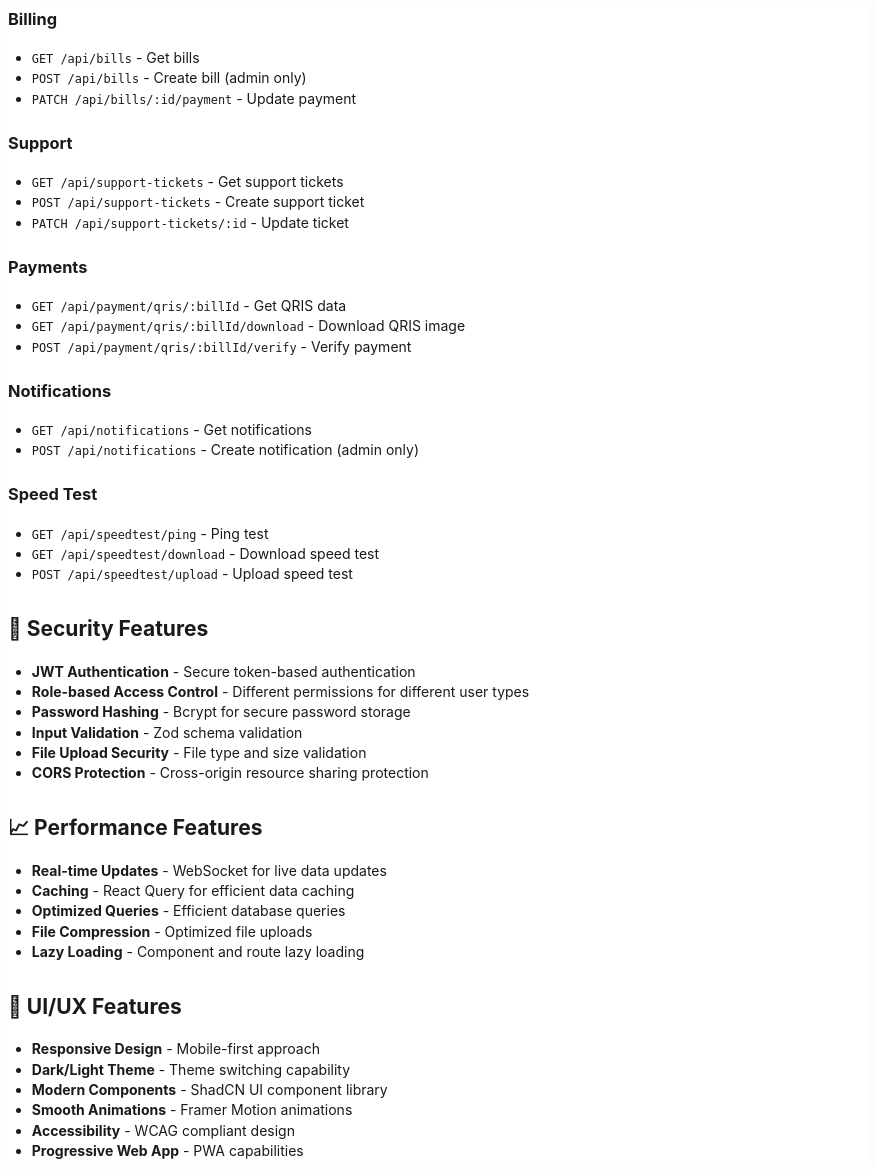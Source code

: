 ### Billing
- `GET /api/bills` - Get bills
- `POST /api/bills` - Create bill (admin only)
- `PATCH /api/bills/:id/payment` - Update payment

### Support
- `GET /api/support-tickets` - Get support tickets
- `POST /api/support-tickets` - Create support ticket
- `PATCH /api/support-tickets/:id` - Update ticket

### Payments
- `GET /api/payment/qris/:billId` - Get QRIS data
- `GET /api/payment/qris/:billId/download` - Download QRIS image
- `POST /api/payment/qris/:billId/verify` - Verify payment

### Notifications
- `GET /api/notifications` - Get notifications
- `POST /api/notifications` - Create notification (admin only)

### Speed Test
- `GET /api/speedtest/ping` - Ping test
- `GET /api/speedtest/download` - Download speed test
- `POST /api/speedtest/upload` - Upload speed test

## 🔐 Security Features

- **JWT Authentication** - Secure token-based authentication
- **Role-based Access Control** - Different permissions for different user types
- **Password Hashing** - Bcrypt for secure password storage
- **Input Validation** - Zod schema validation
- **File Upload Security** - File type and size validation
- **CORS Protection** - Cross-origin resource sharing protection

## 📈 Performance Features

- **Real-time Updates** - WebSocket for live data updates
- **Caching** - React Query for efficient data caching
- **Optimized Queries** - Efficient database queries
- **File Compression** - Optimized file uploads
- **Lazy Loading** - Component and route lazy loading

## 🎨 UI/UX Features

- **Responsive Design** - Mobile-first approach
- **Dark/Light Theme** - Theme switching capability
- **Modern Components** - ShadCN UI component library
- **Smooth Animations** - Framer Motion animations
- **Accessibility** - WCAG compliant design
- **Progressive Web App** - PWA capabilities
